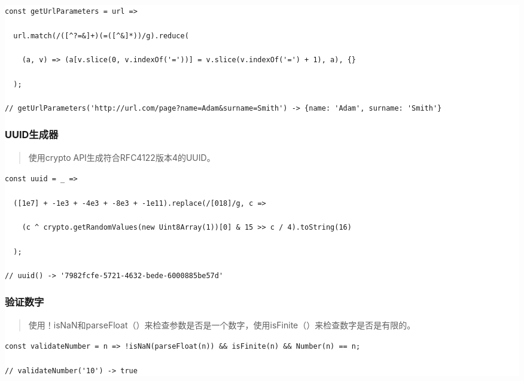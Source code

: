 ```
const getUrlParameters = url =>

  url.match(/([^?=&]+)(=([^&]*))/g).reduce(

    (a, v) => (a[v.slice(0, v.indexOf('='))] = v.slice(v.indexOf('=') + 1), a), {}

  );

// getUrlParameters('http://url.com/page?name=Adam&surname=Smith') -> {name: 'Adam', surname: 'Smith'}
```
### UUID生成器
>使用crypto API生成符合RFC4122版本4的UUID。

```
const uuid = _ =>

  ([1e7] + -1e3 + -4e3 + -8e3 + -1e11).replace(/[018]/g, c =>

    (c ^ crypto.getRandomValues(new Uint8Array(1))[0] & 15 >> c / 4).toString(16)

  );

// uuid() -> '7982fcfe-5721-4632-bede-6000885be57d'
```
### 验证数字
>使用！isNaN和parseFloat（）来检查参数是否是一个数字，使用isFinite（）来检查数字是否是有限的。

```
const validateNumber = n => !isNaN(parseFloat(n)) && isFinite(n) && Number(n) == n;

// validateNumber('10') -> true
```
